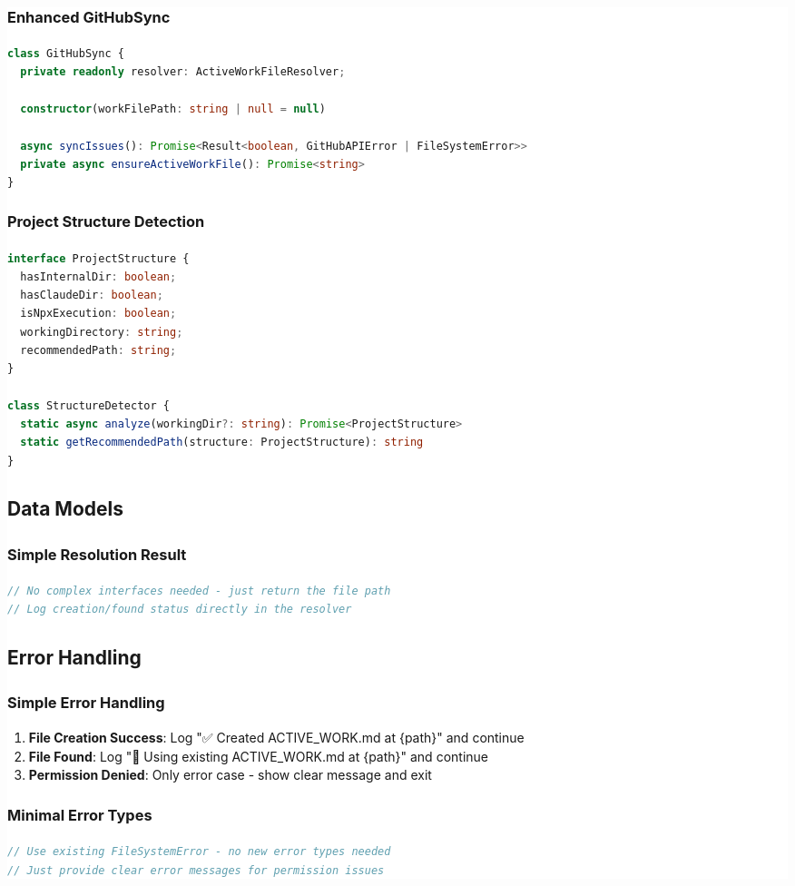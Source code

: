 ### Enhanced GitHubSync

```typescript
class GitHubSync {
  private readonly resolver: ActiveWorkFileResolver;
  
  constructor(workFilePath: string | null = null)
  
  async syncIssues(): Promise<Result<boolean, GitHubAPIError | FileSystemError>>
  private async ensureActiveWorkFile(): Promise<string>
}
```

### Project Structure Detection

```typescript
interface ProjectStructure {
  hasInternalDir: boolean;
  hasClaudeDir: boolean;
  isNpxExecution: boolean;
  workingDirectory: string;
  recommendedPath: string;
}

class StructureDetector {
  static async analyze(workingDir?: string): Promise<ProjectStructure>
  static getRecommendedPath(structure: ProjectStructure): string
}
```

## Data Models

### Simple Resolution Result

```typescript
// No complex interfaces needed - just return the file path
// Log creation/found status directly in the resolver
```

## Error Handling

### Simple Error Handling

1. **File Creation Success**: Log "✅ Created ACTIVE_WORK.md at {path}" and continue
2. **File Found**: Log "📄 Using existing ACTIVE_WORK.md at {path}" and continue  
3. **Permission Denied**: Only error case - show clear message and exit

### Minimal Error Types

```typescript
// Use existing FileSystemError - no new error types needed
// Just provide clear error messages for permission issues
```
